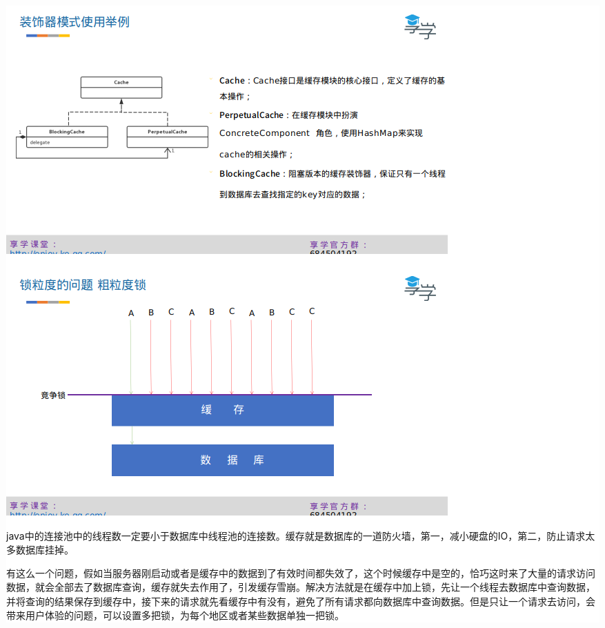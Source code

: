 ![image-20200420210514098](image/3.mybatis/image-20200420210514098.png)

![image-20200420212741294](image/3.mybatis/image-20200420212741294.png)

java中的连接池中的线程数一定要小于数据库中线程池的连接数。缓存就是数据库的一道防火墙，第一，减小硬盘的IO，第二，防止请求太多数据库挂掉。

有这么一个问题，假如当服务器刚启动或者是缓存中的数据到了有效时间都失效了，这个时候缓存中是空的，恰巧这时来了大量的请求访问数据，就会全部去了数据库查询，缓存就失去作用了，引发缓存雪崩。解决方法就是在缓存中加上锁，先让一个线程去数据库中查询数据，并将查询的结果保存到缓存中，接下来的请求就先看缓存中有没有，避免了所有请求都向数据库中查询数据。但是只让一个请求去访问，会带来用户体验的问题，可以设置多把锁，为每个地区或者某些数据单独一把锁。
